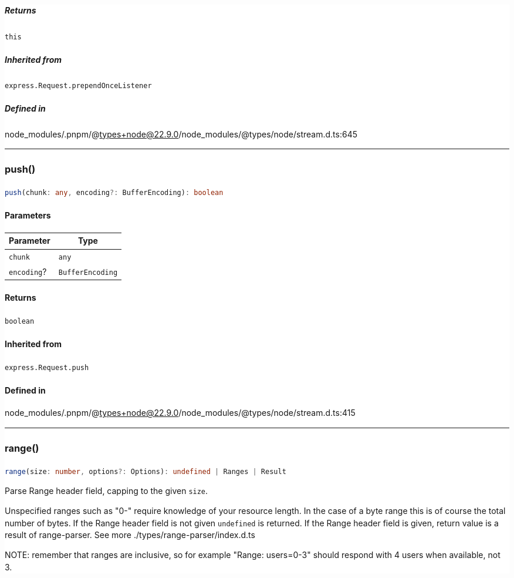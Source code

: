 ##### Returns

`this`

##### Inherited from

`express.Request.prependOnceListener`

##### Defined in

node\_modules/.pnpm/@types+node@22.9.0/node\_modules/@types/node/stream.d.ts:645

***

### push()

```ts
push(chunk: any, encoding?: BufferEncoding): boolean
```

#### Parameters

| Parameter | Type |
| ------ | ------ |
| `chunk` | `any` |
| `encoding`? | `BufferEncoding` |

#### Returns

`boolean`

#### Inherited from

`express.Request.push`

#### Defined in

node\_modules/.pnpm/@types+node@22.9.0/node\_modules/@types/node/stream.d.ts:415

***

### range()

```ts
range(size: number, options?: Options): undefined | Ranges | Result
```

Parse Range header field, capping to the given `size`.

Unspecified ranges such as "0-" require knowledge of your resource length. In
the case of a byte range this is of course the total number of bytes.
If the Range header field is not given `undefined` is returned.
If the Range header field is given, return value is a result of range-parser.
See more ./types/range-parser/index.d.ts

NOTE: remember that ranges are inclusive, so for example "Range: users=0-3"
should respond with 4 users when available, not 3.
